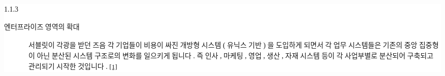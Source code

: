    <span style="font-family:나눔고딕;mso-bidi-font-family:나눔고딕;mso-fareast-language:
KO">
    1.1.3
    <span style="font-weight: normal; font-stretch: normal; font-size: 7pt; line-height: normal; font-family: 'Times New Roman';">
    </span>
   </span>
   
   <span style="font-family:나눔고딕;mso-fareast-language:
KO">
    엔터프라이즈 영역의 확대
   </span>
  </a>
 </h3>
 <p style="margin-top:6.0pt;margin-right:0cm;margin-bottom:6.0pt;
margin-left:36.0pt">
  <span style="font-family:나눔고딕;mso-fareast-language:KO">
   서블릿이
각광을 받던 즈음 각 기업들이 비용이 싸진 개방형 시스템
   <span>
    (
   </span>
   유닉스 기반
   <span>
    )
   </span>
   을
도입하게 되면서 각 업무 시스템들은 기존의 중앙 집중형이 아닌 분산된 시스템 구조로의 변화를 일으키게 됩니다
   <span>
    .
   </span>
   즉
인사
   <span>
    ,
   </span>
   마케팅
   <span>
    ,
   </span>
   영업
   <span>
    ,
   </span>
   생산
   <span>
    ,
   </span>
   자재 시스템 등이 각 사업부별로 분산되어 구축되고 관리되기 시작한 것입니다
   <span>
    .
    <a href="file:///C:/Users/Owner/Google%20%EB%93%9C%EB%9D%BC%EC%9D%B4%EB%B8%8C/JBossBook/JB-CH01-%EC%9B%B9%EC%95%A0%ED%94%8C%EB%A6%AC%EC%BC%80%EC%9D%B4%EC%85%98%EC%84%9C%EB%B2%84.docx#_ftn1" name="_ftnref1" title="">
     <span class="MsoFootnoteReference">
      <!--[if !supportFootnotes]-->
      <span class="MsoFootnoteReference">
       <span style="font-size: 10pt;">
        [1]
       </span>
      </span>
      <!--[endif]-->
     </span>
    </a>